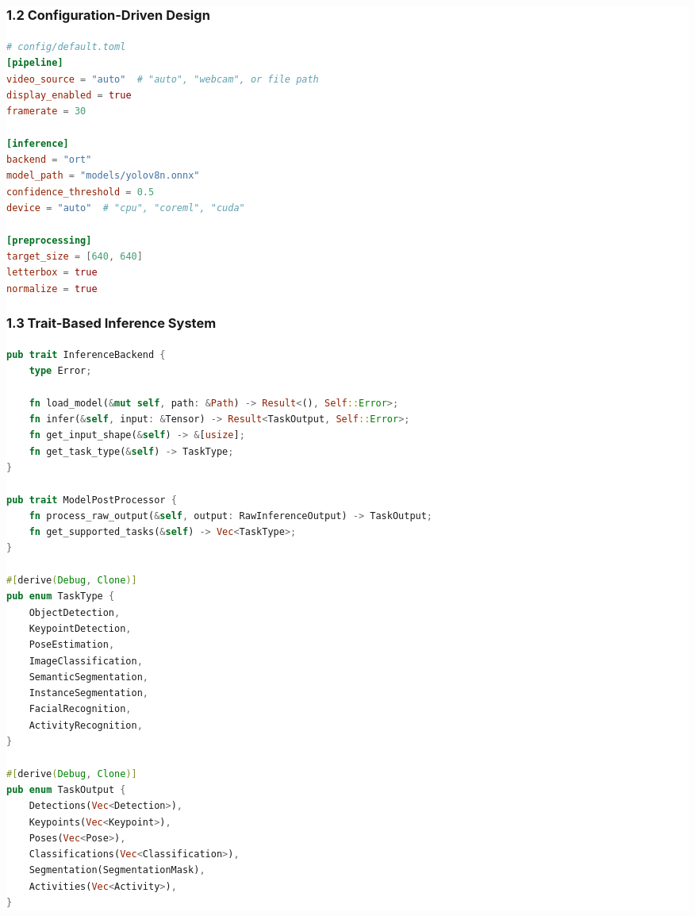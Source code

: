 ### 1.2 Configuration-Driven Design
```toml
# config/default.toml
[pipeline]
video_source = "auto"  # "auto", "webcam", or file path
display_enabled = true
framerate = 30

[inference]
backend = "ort"
model_path = "models/yolov8n.onnx"
confidence_threshold = 0.5
device = "auto"  # "cpu", "coreml", "cuda"

[preprocessing]
target_size = [640, 640]
letterbox = true
normalize = true
```

### 1.3 Trait-Based Inference System
```rust
pub trait InferenceBackend {
    type Error;
    
    fn load_model(&mut self, path: &Path) -> Result<(), Self::Error>;
    fn infer(&self, input: &Tensor) -> Result<TaskOutput, Self::Error>;
    fn get_input_shape(&self) -> &[usize];
    fn get_task_type(&self) -> TaskType;
}

pub trait ModelPostProcessor {
    fn process_raw_output(&self, output: RawInferenceOutput) -> TaskOutput;
    fn get_supported_tasks(&self) -> Vec<TaskType>;
}

#[derive(Debug, Clone)]
pub enum TaskType {
    ObjectDetection,
    KeypointDetection,
    PoseEstimation,
    ImageClassification,
    SemanticSegmentation,
    InstanceSegmentation,
    FacialRecognition,
    ActivityRecognition,
}

#[derive(Debug, Clone)]
pub enum TaskOutput {
    Detections(Vec<Detection>),
    Keypoints(Vec<Keypoint>),
    Poses(Vec<Pose>),
    Classifications(Vec<Classification>),
    Segmentation(SegmentationMask),
    Activities(Vec<Activity>),
}
```
